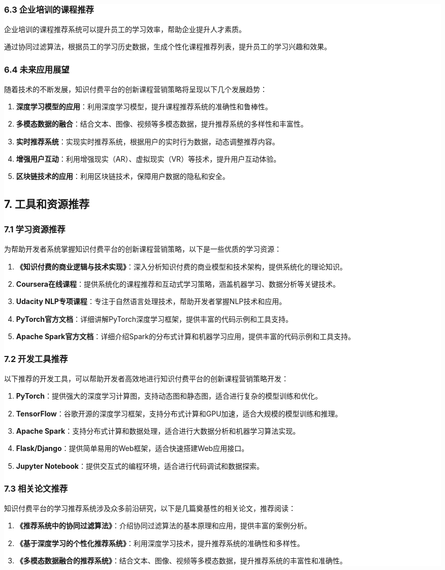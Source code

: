 ### 6.3 企业培训的课程推荐

企业培训的课程推荐系统可以提升员工的学习效率，帮助企业提升人才素质。

通过协同过滤算法，根据员工的学习历史数据，生成个性化课程推荐列表，提升员工的学习兴趣和效果。

### 6.4 未来应用展望

随着技术的不断发展，知识付费平台的创新课程营销策略将呈现以下几个发展趋势：

1. **深度学习模型的应用**：利用深度学习模型，提升课程推荐系统的准确性和鲁棒性。

2. **多模态数据的融合**：结合文本、图像、视频等多模态数据，提升推荐系统的多样性和丰富性。

3. **实时推荐系统**：实现实时推荐系统，根据用户的实时行为数据，动态调整推荐内容。

4. **增强用户互动**：利用增强现实（AR）、虚拟现实（VR）等技术，提升用户互动体验。

5. **区块链技术的应用**：利用区块链技术，保障用户数据的隐私和安全。

## 7. 工具和资源推荐

### 7.1 学习资源推荐

为帮助开发者系统掌握知识付费平台的创新课程营销策略，以下是一些优质的学习资源：

1. **《知识付费的商业逻辑与技术实现》**：深入分析知识付费的商业模型和技术架构，提供系统化的理论知识。

2. **Coursera在线课程**：提供系统化的课程推荐和互动式学习策略，涵盖机器学习、数据分析等关键技术。

3. **Udacity NLP专项课程**：专注于自然语言处理技术，帮助开发者掌握NLP技术和应用。

4. **PyTorch官方文档**：详细讲解PyTorch深度学习框架，提供丰富的代码示例和工具支持。

5. **Apache Spark官方文档**：详细介绍Spark的分布式计算和机器学习应用，提供丰富的代码示例和工具支持。

### 7.2 开发工具推荐

以下推荐的开发工具，可以帮助开发者高效地进行知识付费平台的创新课程营销策略开发：

1. **PyTorch**：提供强大的深度学习计算图，支持动态图和静态图，适合进行复杂的模型训练和优化。

2. **TensorFlow**：谷歌开源的深度学习框架，支持分布式计算和GPU加速，适合大规模的模型训练和推理。

3. **Apache Spark**：支持分布式计算和数据处理，适合进行大数据分析和机器学习算法实现。

4. **Flask/Django**：提供简单易用的Web框架，适合快速搭建Web应用接口。

5. **Jupyter Notebook**：提供交互式的编程环境，适合进行代码调试和数据探索。

### 7.3 相关论文推荐

知识付费平台的学习推荐系统涉及众多前沿研究，以下是几篇奠基性的相关论文，推荐阅读：

1. **《推荐系统中的协同过滤算法》**：介绍协同过滤算法的基本原理和应用，提供丰富的案例分析。

2. **《基于深度学习的个性化推荐系统》**：利用深度学习技术，提升推荐系统的准确性和多样性。

3. **《多模态数据融合的推荐系统》**：结合文本、图像、视频等多模态数据，提升推荐系统的丰富性和准确性。
